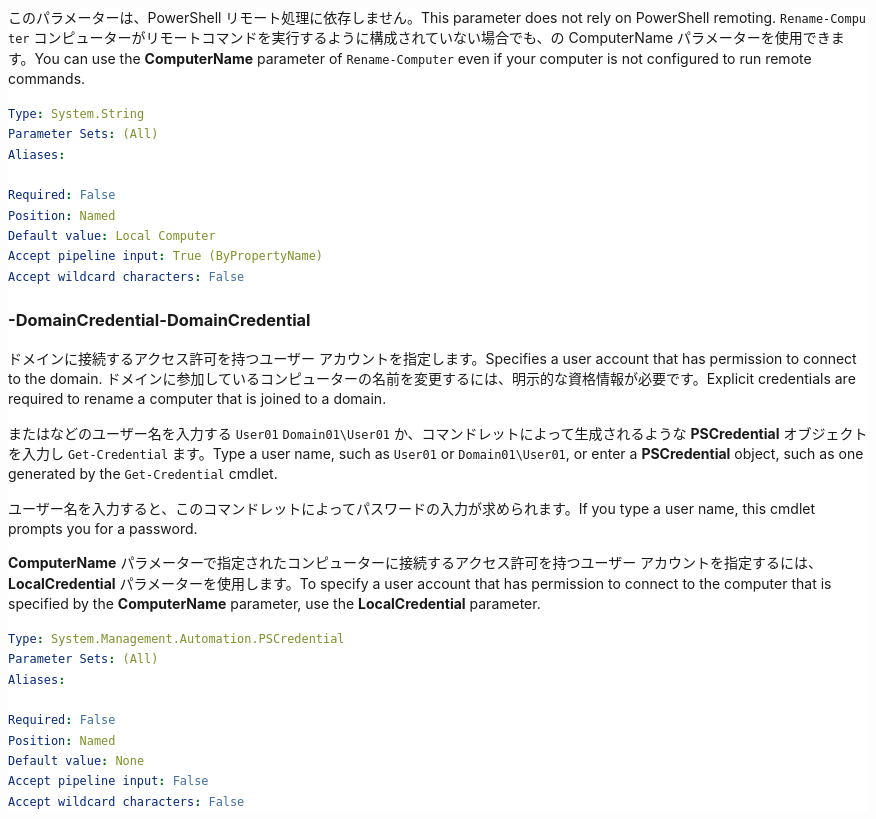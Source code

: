 <span data-ttu-id="9b061-124">このパラメーターは、PowerShell リモート処理に依存しません。</span><span class="sxs-lookup"><span data-stu-id="9b061-124">This parameter does not rely on PowerShell remoting.</span></span>
<span data-ttu-id="9b061-125"> `Rename-Computer` コンピューターがリモートコマンドを実行するように構成されていない場合でも、の ComputerName パラメーターを使用できます。</span><span class="sxs-lookup"><span data-stu-id="9b061-125">You can use the **ComputerName** parameter of `Rename-Computer` even if your computer is not configured to run remote commands.</span></span>

```yaml
Type: System.String
Parameter Sets: (All)
Aliases:

Required: False
Position: Named
Default value: Local Computer
Accept pipeline input: True (ByPropertyName)
Accept wildcard characters: False
```

### <span data-ttu-id="9b061-126">-DomainCredential</span><span class="sxs-lookup"><span data-stu-id="9b061-126">-DomainCredential</span></span>

<span data-ttu-id="9b061-127">ドメインに接続するアクセス許可を持つユーザー アカウントを指定します。</span><span class="sxs-lookup"><span data-stu-id="9b061-127">Specifies a user account that has permission to connect to the domain.</span></span>
<span data-ttu-id="9b061-128">ドメインに参加しているコンピューターの名前を変更するには、明示的な資格情報が必要です。</span><span class="sxs-lookup"><span data-stu-id="9b061-128">Explicit credentials are required to rename a computer that is joined to a domain.</span></span>

<span data-ttu-id="9b061-129">またはなどのユーザー名を入力する `User01` `Domain01\User01` か、コマンドレットによって生成されるような **PSCredential** オブジェクトを入力し `Get-Credential` ます。</span><span class="sxs-lookup"><span data-stu-id="9b061-129">Type a user name, such as `User01` or `Domain01\User01`, or enter a **PSCredential** object, such as one generated by the `Get-Credential` cmdlet.</span></span>

<span data-ttu-id="9b061-130">ユーザー名を入力すると、このコマンドレットによってパスワードの入力が求められます。</span><span class="sxs-lookup"><span data-stu-id="9b061-130">If you type a user name, this cmdlet prompts you for a password.</span></span>

<span data-ttu-id="9b061-131">**ComputerName** パラメーターで指定されたコンピューターに接続するアクセス許可を持つユーザー アカウントを指定するには、**LocalCredential** パラメーターを使用します。</span><span class="sxs-lookup"><span data-stu-id="9b061-131">To specify a user account that has permission to connect to the computer that is specified by the **ComputerName** parameter, use the **LocalCredential** parameter.</span></span>

```yaml
Type: System.Management.Automation.PSCredential
Parameter Sets: (All)
Aliases:

Required: False
Position: Named
Default value: None
Accept pipeline input: False
Accept wildcard characters: False
```
